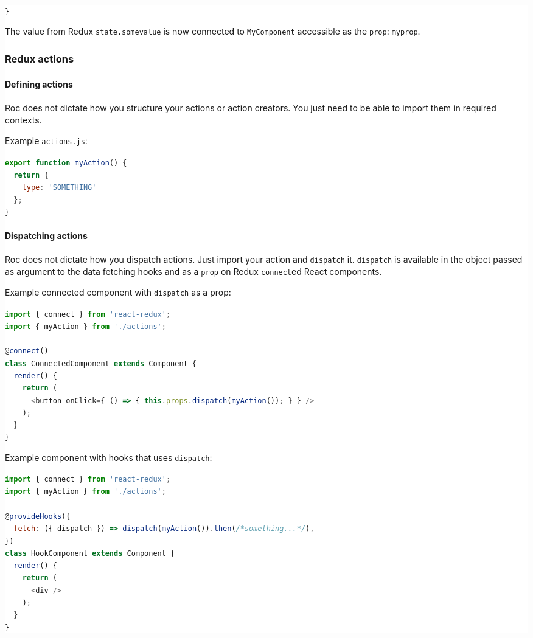 ```javascript
}
```

The value from Redux `state.somevalue` is now connected to `MyComponent` accessible as the `prop`: `myprop`.

### Redux actions

#### Defining actions
Roc does not dictate how you structure your actions or action creators. You just need to be able to import them in required contexts.

Example `actions.js`:

```javascript
export function myAction() {
  return {
    type: 'SOMETHING'
  };
}
```

#### Dispatching actions
Roc does not dictate how you dispatch actions. Just import your action and `dispatch` it. `dispatch` is available in the object passed as argument to the data fetching hooks and as a `prop` on Redux `connect`ed React components.

Example connected component with `dispatch` as a prop:
```javascript
import { connect } from 'react-redux';
import { myAction } from './actions';

@connect()
class ConnectedComponent extends Component {
  render() {
    return (
      <button onClick={ () => { this.props.dispatch(myAction()); } } />
    );
  }
}
```

Example component with hooks that uses `dispatch`:

```javascript
import { connect } from 'react-redux';
import { myAction } from './actions';

@provideHooks({
  fetch: ({ dispatch }) => dispatch(myAction()).then(/*something...*/),
})
class HookComponent extends Component {
  render() {
    return (
      <div />
    );
  }
}
```
